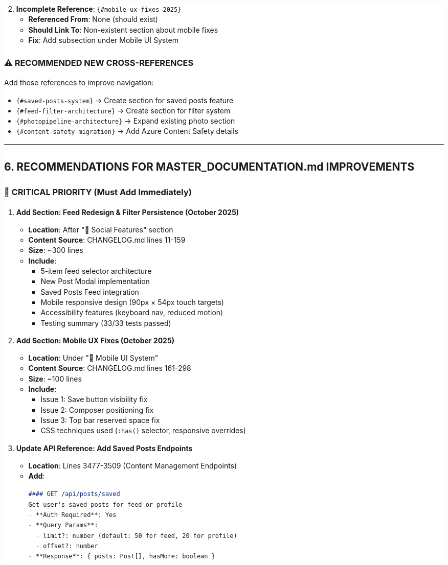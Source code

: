 2. **Incomplete Reference**: `{#mobile-ux-fixes-2025}`
   - **Referenced From**: None (should exist)
   - **Should Link To**: Non-existent section about mobile fixes
   - **Fix**: Add subsection under Mobile UI System

### ⚠️ RECOMMENDED NEW CROSS-REFERENCES

Add these references to improve navigation:
- `{#saved-posts-system}` → Create section for saved posts feature
- `{#feed-filter-architecture}` → Create section for filter system
- `{#photopipeline-architecture}` → Expand existing photo section
- `{#content-safety-migration}` → Add Azure Content Safety details

---

## 6. RECOMMENDATIONS FOR MASTER_DOCUMENTATION.md IMPROVEMENTS

### 🔴 CRITICAL PRIORITY (Must Add Immediately)

1. **Add Section: Feed Redesign & Filter Persistence (October 2025)**
   - **Location**: After "📱 Social Features" section
   - **Content Source**: CHANGELOG.md lines 11-159
   - **Size**: ~300 lines
   - **Include**:
     - 5-item feed selector architecture
     - New Post Modal implementation
     - Saved Posts Feed integration
     - Mobile responsive design (90px × 54px touch targets)
     - Accessibility features (keyboard nav, reduced motion)
     - Testing summary (33/33 tests passed)

2. **Add Section: Mobile UX Fixes (October 2025)**
   - **Location**: Under "📱 Mobile UI System"
   - **Content Source**: CHANGELOG.md lines 161-298
   - **Size**: ~100 lines
   - **Include**:
     - Issue 1: Save button visibility fix
     - Issue 2: Composer positioning fix
     - Issue 3: Top bar reserved space fix
     - CSS techniques used (`:has()` selector, responsive overrides)

3. **Update API Reference: Add Saved Posts Endpoints**
   - **Location**: Lines 3477-3509 (Content Management Endpoints)
   - **Add**:
     ```markdown
     #### GET /api/posts/saved
     Get user's saved posts for feed or profile
     - **Auth Required**: Yes
     - **Query Params**:
       - limit?: number (default: 50 for feed, 20 for profile)
       - offset?: number
     - **Response**: { posts: Post[], hasMore: boolean }
